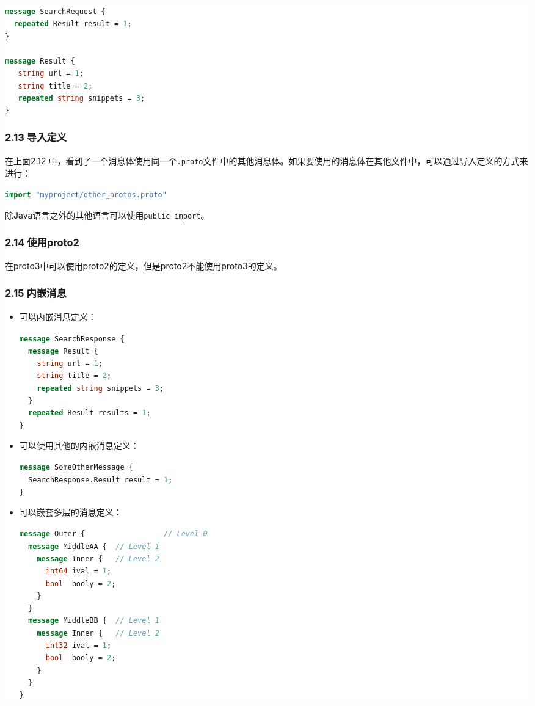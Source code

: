 ```protobuf
message SearchRequest {
  repeated Result result = 1;
}

message Result {
   string url = 1;
   string title = 2;
   repeated string snippets = 3;
}
```

### 2.13 导入定义

在上面2.12 中，看到了一个消息体使用同一个`.proto`文件中的其他消息体。如果要使用的消息体在其他文件中，可以通过导入定义的方式来进行：

```protobuf
import "myproject/other_protos.proto"
```

除Java语言之外的其他语言可以使用`public import`。

### 2.14 使用proto2

在proto3中可以使用proto2的定义，但是proto2不能使用proto3的定义。

### 2.15 内嵌消息

- 可以内嵌消息定义：

  ```protobuf
  message SearchResponse {
    message Result {
      string url = 1;
      string title = 2;
      repeated string snippets = 3;
    }
    repeated Result results = 1;
  }
  ```

- 可以使用其他的内嵌消息定义：

  ```protobuf
  message SomeOtherMessage {
    SearchResponse.Result result = 1;
  }
  ```

- 可以嵌套多层的消息定义：

  ```protobuf
  message Outer {                  // Level 0
    message MiddleAA {  // Level 1
      message Inner {   // Level 2
        int64 ival = 1;
        bool  booly = 2;
      }
    }
    message MiddleBB {  // Level 1
      message Inner {   // Level 2
        int32 ival = 1;
        bool  booly = 2;
      }
    }
  }
  ```
